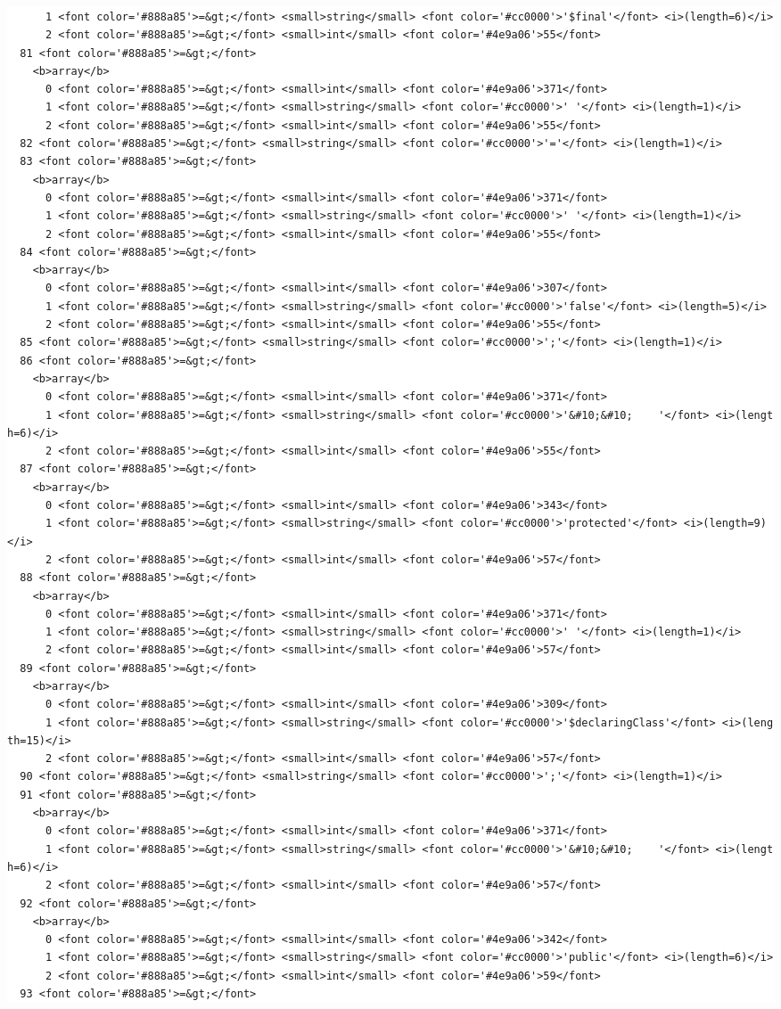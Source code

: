           1 <font color='#888a85'>=&gt;</font> <small>string</small> <font color='#cc0000'>'$final'</font> <i>(length=6)</i>
          2 <font color='#888a85'>=&gt;</font> <small>int</small> <font color='#4e9a06'>55</font>
      81 <font color='#888a85'>=&gt;</font> 
        <b>array</b>
          0 <font color='#888a85'>=&gt;</font> <small>int</small> <font color='#4e9a06'>371</font>
          1 <font color='#888a85'>=&gt;</font> <small>string</small> <font color='#cc0000'>' '</font> <i>(length=1)</i>
          2 <font color='#888a85'>=&gt;</font> <small>int</small> <font color='#4e9a06'>55</font>
      82 <font color='#888a85'>=&gt;</font> <small>string</small> <font color='#cc0000'>'='</font> <i>(length=1)</i>
      83 <font color='#888a85'>=&gt;</font> 
        <b>array</b>
          0 <font color='#888a85'>=&gt;</font> <small>int</small> <font color='#4e9a06'>371</font>
          1 <font color='#888a85'>=&gt;</font> <small>string</small> <font color='#cc0000'>' '</font> <i>(length=1)</i>
          2 <font color='#888a85'>=&gt;</font> <small>int</small> <font color='#4e9a06'>55</font>
      84 <font color='#888a85'>=&gt;</font> 
        <b>array</b>
          0 <font color='#888a85'>=&gt;</font> <small>int</small> <font color='#4e9a06'>307</font>
          1 <font color='#888a85'>=&gt;</font> <small>string</small> <font color='#cc0000'>'false'</font> <i>(length=5)</i>
          2 <font color='#888a85'>=&gt;</font> <small>int</small> <font color='#4e9a06'>55</font>
      85 <font color='#888a85'>=&gt;</font> <small>string</small> <font color='#cc0000'>';'</font> <i>(length=1)</i>
      86 <font color='#888a85'>=&gt;</font> 
        <b>array</b>
          0 <font color='#888a85'>=&gt;</font> <small>int</small> <font color='#4e9a06'>371</font>
          1 <font color='#888a85'>=&gt;</font> <small>string</small> <font color='#cc0000'>'&#10;&#10;    '</font> <i>(length=6)</i>
          2 <font color='#888a85'>=&gt;</font> <small>int</small> <font color='#4e9a06'>55</font>
      87 <font color='#888a85'>=&gt;</font> 
        <b>array</b>
          0 <font color='#888a85'>=&gt;</font> <small>int</small> <font color='#4e9a06'>343</font>
          1 <font color='#888a85'>=&gt;</font> <small>string</small> <font color='#cc0000'>'protected'</font> <i>(length=9)</i>
          2 <font color='#888a85'>=&gt;</font> <small>int</small> <font color='#4e9a06'>57</font>
      88 <font color='#888a85'>=&gt;</font> 
        <b>array</b>
          0 <font color='#888a85'>=&gt;</font> <small>int</small> <font color='#4e9a06'>371</font>
          1 <font color='#888a85'>=&gt;</font> <small>string</small> <font color='#cc0000'>' '</font> <i>(length=1)</i>
          2 <font color='#888a85'>=&gt;</font> <small>int</small> <font color='#4e9a06'>57</font>
      89 <font color='#888a85'>=&gt;</font> 
        <b>array</b>
          0 <font color='#888a85'>=&gt;</font> <small>int</small> <font color='#4e9a06'>309</font>
          1 <font color='#888a85'>=&gt;</font> <small>string</small> <font color='#cc0000'>'$declaringClass'</font> <i>(length=15)</i>
          2 <font color='#888a85'>=&gt;</font> <small>int</small> <font color='#4e9a06'>57</font>
      90 <font color='#888a85'>=&gt;</font> <small>string</small> <font color='#cc0000'>';'</font> <i>(length=1)</i>
      91 <font color='#888a85'>=&gt;</font> 
        <b>array</b>
          0 <font color='#888a85'>=&gt;</font> <small>int</small> <font color='#4e9a06'>371</font>
          1 <font color='#888a85'>=&gt;</font> <small>string</small> <font color='#cc0000'>'&#10;&#10;    '</font> <i>(length=6)</i>
          2 <font color='#888a85'>=&gt;</font> <small>int</small> <font color='#4e9a06'>57</font>
      92 <font color='#888a85'>=&gt;</font> 
        <b>array</b>
          0 <font color='#888a85'>=&gt;</font> <small>int</small> <font color='#4e9a06'>342</font>
          1 <font color='#888a85'>=&gt;</font> <small>string</small> <font color='#cc0000'>'public'</font> <i>(length=6)</i>
          2 <font color='#888a85'>=&gt;</font> <small>int</small> <font color='#4e9a06'>59</font>
      93 <font color='#888a85'>=&gt;</font> 